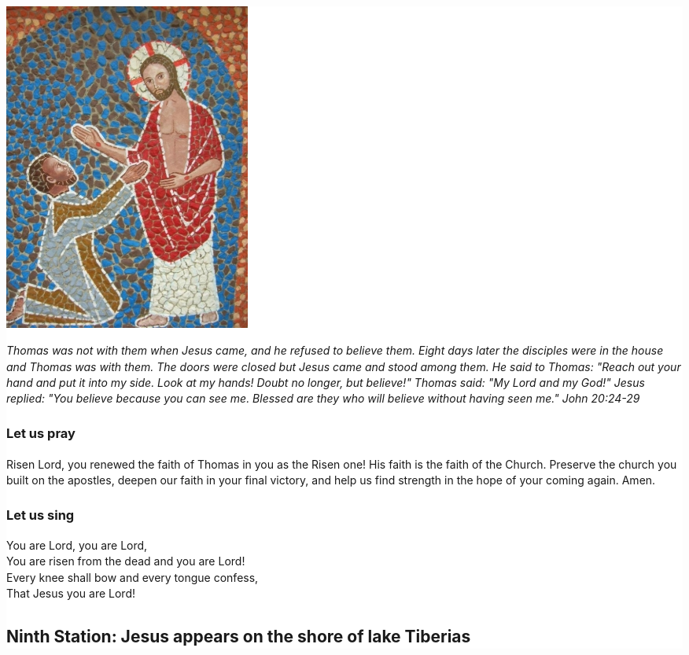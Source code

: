 ![Image](images/the-way-of-light-beyond-the-cross/station-08.jpeg)

*Thomas was not with them when Jesus came, and he refused to believe them. Eight days later the disciples were in the house and Thomas was with them. The doors were closed but Jesus came and stood among them. He said to Thomas: "Reach out your hand and put it into my side. Look at my hands! Doubt no longer, but believe!" Thomas said: "My Lord and my God!" Jesus replied: "You believe because you can see me. Blessed are they who will believe without having seen me." John 20:24-29*  

### Let us pray

Risen Lord, you renewed the faith of Thomas in you as the Risen one! His faith is the faith of the Church. Preserve the church you built on the apostles, deepen our faith in your final victory, and help us find strength in the hope of your coming again. Amen.  

### Let us sing

You are Lord, you are Lord,  
You are risen from the dead and you are Lord!  
Every knee shall bow and every tongue confess,  
That Jesus you are Lord!  

## Ninth Station: Jesus appears on the shore of lake Tiberias
